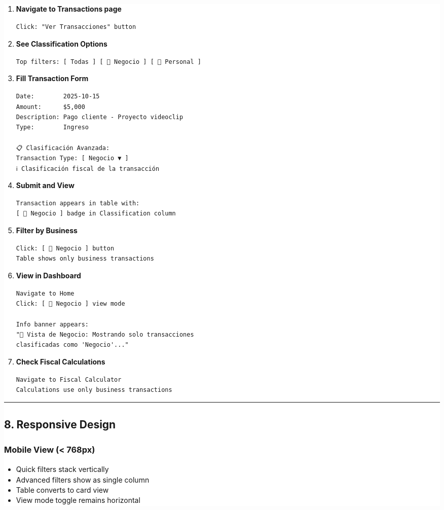 1. **Navigate to Transactions page**
   ```
   Click: "Ver Transacciones" button
   ```

2. **See Classification Options**
   ```
   Top filters: [ Todas ] [ 💼 Negocio ] [ 👤 Personal ]
   ```

3. **Fill Transaction Form**
   ```
   Date:        2025-10-15
   Amount:      $5,000
   Description: Pago cliente - Proyecto videoclip
   Type:        Ingreso
   
   📋 Clasificación Avanzada:
   Transaction Type: [ Negocio ▼ ]
   ℹ️ Clasificación fiscal de la transacción
   ```

4. **Submit and View**
   ```
   Transaction appears in table with:
   [ 💼 Negocio ] badge in Classification column
   ```

5. **Filter by Business**
   ```
   Click: [ 💼 Negocio ] button
   Table shows only business transactions
   ```

6. **View in Dashboard**
   ```
   Navigate to Home
   Click: [ 💼 Negocio ] view mode
   
   Info banner appears:
   "💼 Vista de Negocio: Mostrando solo transacciones 
   clasificadas como 'Negocio'..."
   ```

7. **Check Fiscal Calculations**
   ```
   Navigate to Fiscal Calculator
   Calculations use only business transactions
   ```

---

## 8. Responsive Design

### Mobile View (< 768px)
- Quick filters stack vertically
- Advanced filters show as single column
- Table converts to card view
- View mode toggle remains horizontal
